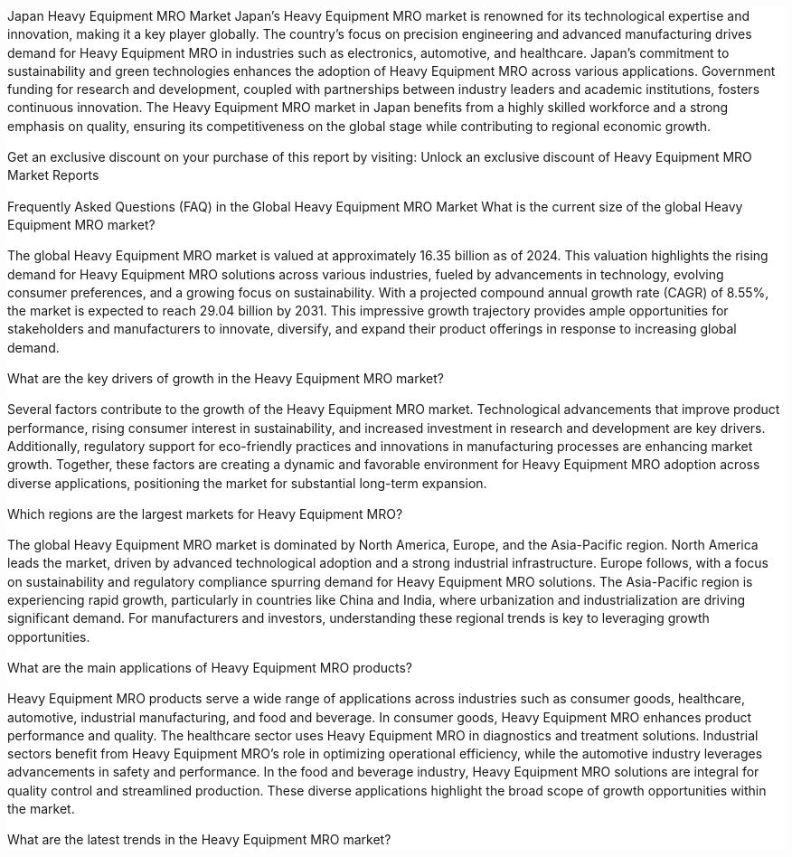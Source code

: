 Japan Heavy Equipment MRO Market
Japan’s Heavy Equipment MRO market is renowned for its technological expertise and innovation, making it a key player globally. The country’s focus on precision engineering and advanced manufacturing drives demand for Heavy Equipment MRO in industries such as electronics, automotive, and healthcare. Japan’s commitment to sustainability and green technologies enhances the adoption of Heavy Equipment MRO across various applications. Government funding for research and development, coupled with partnerships between industry leaders and academic institutions, fosters continuous innovation. The Heavy Equipment MRO market in Japan benefits from a highly skilled workforce and a strong emphasis on quality, ensuring its competitiveness on the global stage while contributing to regional economic growth.

Get an exclusive discount on your purchase of this report by visiting: Unlock an exclusive discount of Heavy Equipment MRO Market Reports 

Frequently Asked Questions (FAQ) in the Global Heavy Equipment MRO Market
What is the current size of the global Heavy Equipment MRO market?

The global Heavy Equipment MRO market is valued at approximately 16.35 billion as of 2024. This valuation highlights the rising demand for Heavy Equipment MRO solutions across various industries, fueled by advancements in technology, evolving consumer preferences, and a growing focus on sustainability. With a projected compound annual growth rate (CAGR) of 8.55%, the market is expected to reach 29.04 billion by 2031. This impressive growth trajectory provides ample opportunities for stakeholders and manufacturers to innovate, diversify, and expand their product offerings in response to increasing global demand.

What are the key drivers of growth in the Heavy Equipment MRO market?

Several factors contribute to the growth of the Heavy Equipment MRO market. Technological advancements that improve product performance, rising consumer interest in sustainability, and increased investment in research and development are key drivers. Additionally, regulatory support for eco-friendly practices and innovations in manufacturing processes are enhancing market growth. Together, these factors are creating a dynamic and favorable environment for Heavy Equipment MRO adoption across diverse applications, positioning the market for substantial long-term expansion.

Which regions are the largest markets for Heavy Equipment MRO?

The global Heavy Equipment MRO market is dominated by North America, Europe, and the Asia-Pacific region. North America leads the market, driven by advanced technological adoption and a strong industrial infrastructure. Europe follows, with a focus on sustainability and regulatory compliance spurring demand for Heavy Equipment MRO solutions. The Asia-Pacific region is experiencing rapid growth, particularly in countries like China and India, where urbanization and industrialization are driving significant demand. For manufacturers and investors, understanding these regional trends is key to leveraging growth opportunities.

What are the main applications of Heavy Equipment MRO products?

Heavy Equipment MRO products serve a wide range of applications across industries such as consumer goods, healthcare, automotive, industrial manufacturing, and food and beverage. In consumer goods, Heavy Equipment MRO enhances product performance and quality. The healthcare sector uses Heavy Equipment MRO in diagnostics and treatment solutions. Industrial sectors benefit from Heavy Equipment MRO’s role in optimizing operational efficiency, while the automotive industry leverages advancements in safety and performance. In the food and beverage industry, Heavy Equipment MRO solutions are integral for quality control and streamlined production. These diverse applications highlight the broad scope of growth opportunities within the market.

What are the latest trends in the Heavy Equipment MRO market?

